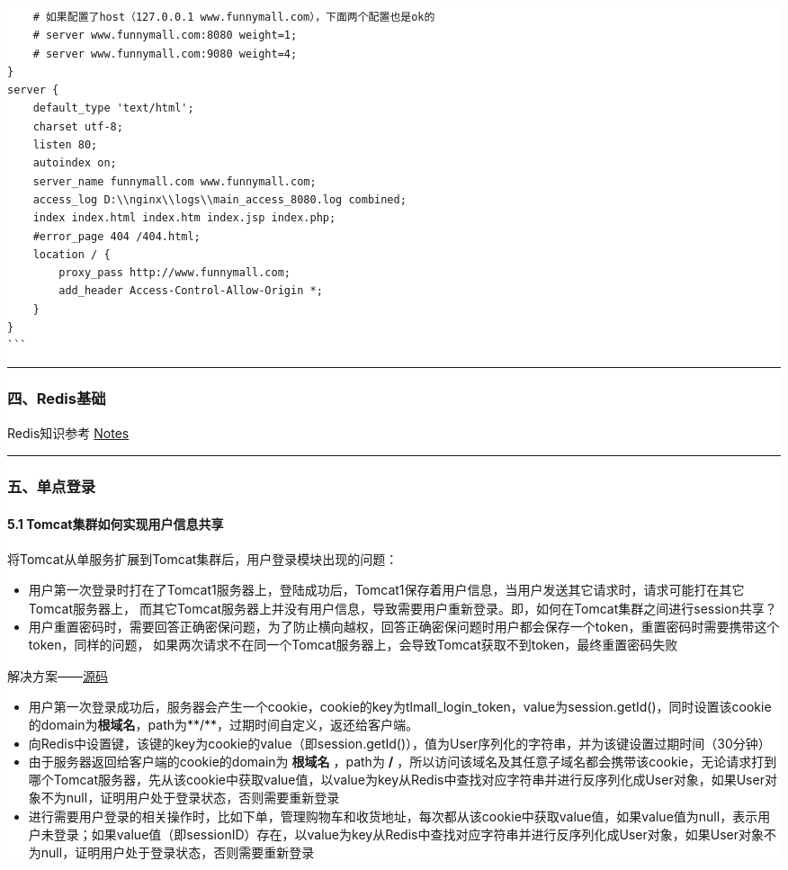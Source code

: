         # 如果配置了host（127.0.0.1 www.funnymall.com），下面两个配置也是ok的
        # server www.funnymall.com:8080 weight=1;
        # server www.funnymall.com:9080 weight=4;
    }
    server { 
        default_type 'text/html'; 
        charset utf-8; 
        listen 80; 
        autoindex on; 
        server_name funnymall.com www.funnymall.com; 
        access_log D:\\nginx\\logs\\main_access_8080.log combined; 
        index index.html index.htm index.jsp index.php; 
        #error_page 404 /404.html; 
        location / { 
            proxy_pass http://www.funnymall.com;
            add_header Access-Control-Allow-Origin *; 
        } 
    }
    ```
    

------



### 四、Redis基础

Redis知识参考 [Notes](https://github.com/CyC2018/CS-Notes/blob/master/notes/Redis.md)

------



### 五、单点登录

#### 5.1 Tomcat集群如何实现用户信息共享

将Tomcat从单服务扩展到Tomcat集群后，用户登录模块出现的问题：
- 用户第一次登录时打在了Tomcat1服务器上，登陆成功后，Tomcat1保存着用户信息，当用户发送其它请求时，请求可能打在其它Tomcat服务器上，
而其它Tomcat服务器上并没有用户信息，导致需要用户重新登录。即，如何在Tomcat集群之间进行session共享？
- 用户重置密码时，需要回答正确密保问题，为了防止横向越权，回答正确密保问题时用户都会保存一个token，重置密码时需要携带这个token，同样的问题，
如果两次请求不在同一个Tomcat服务器上，会导致Tomcat获取不到token，最终重置密码失败

解决方案——[源码](https://github.com/PJB0911/funnymall-ii/blob/master/src/main/java/com/mmall/util/CookieUtil.java)
- 用户第一次登录成功后，服务器会产生一个cookie，cookie的key为tlmall_login_token，value为session.getId()，同时设置该cookie的domain为**根域名**，path为**/**，过期时间自定义，返还给客户端。
- 向Redis中设置键，该键的key为cookie的value（即session.getId()），值为User序列化的字符串，并为该键设置过期时间（30分钟）
- 由于服务器返回给客户端的cookie的domain为 **根域名** ，path为 **/** ，所以访问该域名及其任意子域名都会携带该cookie，无论请求打到哪个Tomcat服务器，先从该cookie中获取value值，以value为key从Redis中查找对应字符串并进行反序列化成User对象，如果User对象不为null，证明用户处于登录状态，否则需要重新登录
- 进行需要用户登录的相关操作时，比如下单，管理购物车和收货地址，每次都从该cookie中获取value值，如果value值为null，表示用户未登录；如果value值（即sessionID）存在，以value为key从Redis中查找对应字符串并进行反序列化成User对象，如果User对象不为null，证明用户处于登录状态，否则需要重新登录
